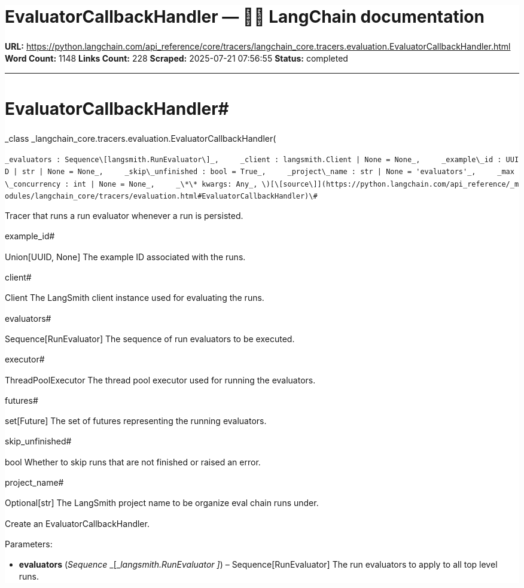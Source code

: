 # EvaluatorCallbackHandler — 🦜🔗 LangChain  documentation

**URL:** https://python.langchain.com/api_reference/core/tracers/langchain_core.tracers.evaluation.EvaluatorCallbackHandler.html
**Word Count:** 1148
**Links Count:** 228
**Scraped:** 2025-07-21 07:56:55
**Status:** completed

---

# EvaluatorCallbackHandler\#

_class _langchain\_core.tracers.evaluation.EvaluatorCallbackHandler\(

    _evaluators : Sequence\[langsmith.RunEvaluator\]_,     _client : langsmith.Client | None = None_,     _example\_id : UUID | str | None = None_,     _skip\_unfinished : bool = True_,     _project\_name : str | None = 'evaluators'_,     _max\_concurrency : int | None = None_,     _\*\* kwargs: Any_, \)[\[source\]](https://python.langchain.com/api_reference/_modules/langchain_core/tracers/evaluation.html#EvaluatorCallbackHandler)\#     

Tracer that runs a run evaluator whenever a run is persisted.

example\_id\#     

Union\[UUID, None\] The example ID associated with the runs.

client\#     

Client The LangSmith client instance used for evaluating the runs.

evaluators\#     

Sequence\[RunEvaluator\] The sequence of run evaluators to be executed.

executor\#     

ThreadPoolExecutor The thread pool executor used for running the evaluators.

futures\#     

set\[Future\] The set of futures representing the running evaluators.

skip\_unfinished\#     

bool Whether to skip runs that are not finished or raised an error.

project\_name\#     

Optional\[str\] The LangSmith project name to be organize eval chain runs under.

Create an EvaluatorCallbackHandler.

Parameters:     

  * **evaluators** \(_Sequence_ _\[__langsmith.RunEvaluator_ _\]_\) – Sequence\[RunEvaluator\] The run evaluators to apply to all top level runs.
